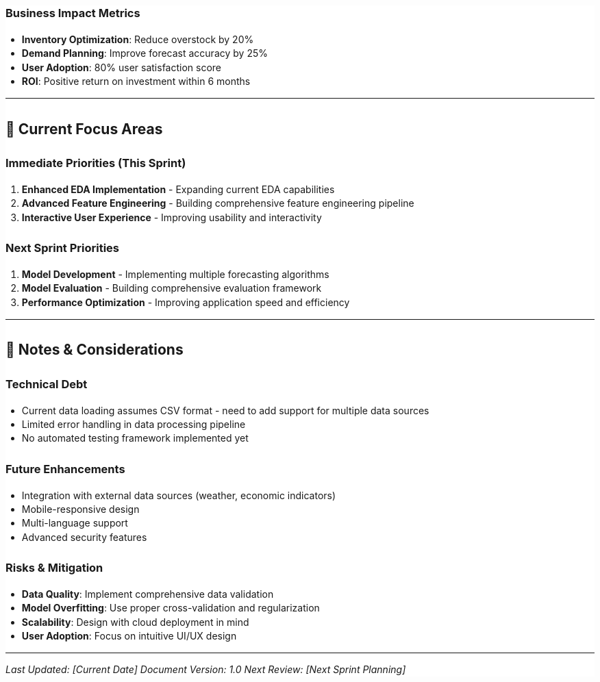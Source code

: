### Business Impact Metrics
- **Inventory Optimization**: Reduce overstock by 20%
- **Demand Planning**: Improve forecast accuracy by 25%
- **User Adoption**: 80% user satisfaction score
- **ROI**: Positive return on investment within 6 months

---

## 🎯 Current Focus Areas

### Immediate Priorities (This Sprint)
1. **Enhanced EDA Implementation** - Expanding current EDA capabilities
2. **Advanced Feature Engineering** - Building comprehensive feature engineering pipeline
3. **Interactive User Experience** - Improving usability and interactivity

### Next Sprint Priorities
1. **Model Development** - Implementing multiple forecasting algorithms
2. **Model Evaluation** - Building comprehensive evaluation framework
3. **Performance Optimization** - Improving application speed and efficiency

---

## 📝 Notes & Considerations

### Technical Debt
- Current data loading assumes CSV format - need to add support for multiple data sources
- Limited error handling in data processing pipeline
- No automated testing framework implemented yet

### Future Enhancements
- Integration with external data sources (weather, economic indicators)
- Mobile-responsive design
- Multi-language support
- Advanced security features

### Risks & Mitigation
- **Data Quality**: Implement comprehensive data validation
- **Model Overfitting**: Use proper cross-validation and regularization
- **Scalability**: Design with cloud deployment in mind
- **User Adoption**: Focus on intuitive UI/UX design

---

*Last Updated: [Current Date]*
*Document Version: 1.0*
*Next Review: [Next Sprint Planning]* 